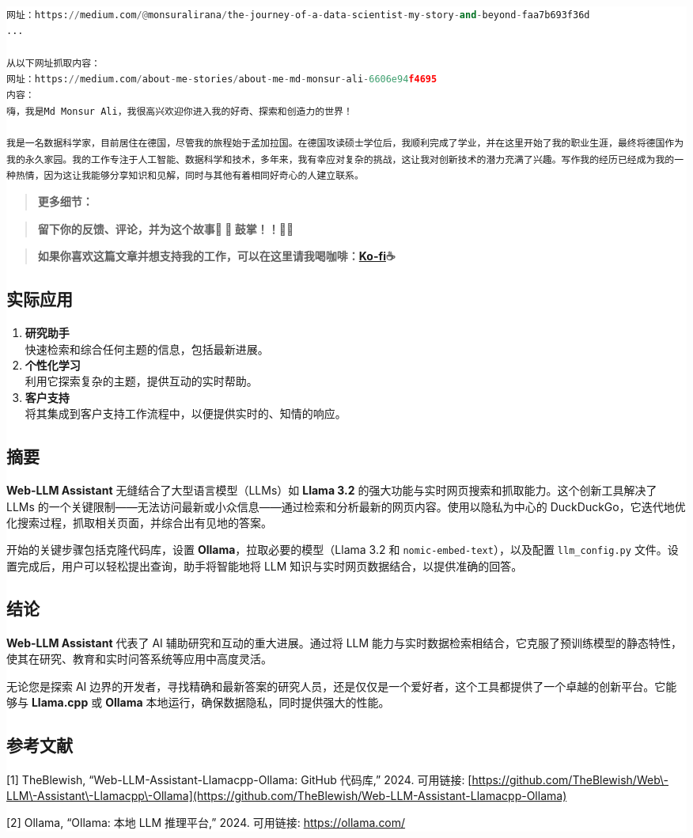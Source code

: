 ```python
网址：https://medium.com/@monsuralirana/the-journey-of-a-data-scientist-my-story-and-beyond-faa7b693f36d
...

从以下网址抓取内容：
网址：https://medium.com/about-me-stories/about-me-md-monsur-ali-6606e94f4695
内容：
嗨，我是Md Monsur Ali，我很高兴欢迎你进入我的好奇、探索和创造力的世界！

我是一名数据科学家，目前居住在德国，尽管我的旅程始于孟加拉国。在德国攻读硕士学位后，我顺利完成了学业，并在这里开始了我的职业生涯，最终将德国作为我的永久家园。我的工作专注于人工智能、数据科学和技术，多年来，我有幸应对复杂的挑战，这让我对创新技术的潜力充满了兴趣。写作我的经历已经成为我的一种热情，因为这让我能够分享知识和见解，同时与其他有着相同好奇心的人建立联系。
```

> **更多细节：**


> **留下你的反馈、评论，并为这个故事👏 👏 鼓掌！！👏👏**


> **如果你喜欢这篇文章并想支持我的工作，可以在这里请我喝咖啡：[Ko\-fi](https://ko-fi.com/monsurali)☕**

## 实际应用

1. **研究助手**  
快速检索和综合任何主题的信息，包括最新进展。
2. **个性化学习**  
利用它探索复杂的主题，提供互动的实时帮助。
3. **客户支持**  
将其集成到客户支持工作流程中，以便提供实时的、知情的响应。

## 摘要

**Web-LLM Assistant** 无缝结合了大型语言模型（LLMs）如 **Llama 3.2** 的强大功能与实时网页搜索和抓取能力。这个创新工具解决了 LLMs 的一个关键限制——无法访问最新或小众信息——通过检索和分析最新的网页内容。使用以隐私为中心的 DuckDuckGo，它迭代地优化搜索过程，抓取相关页面，并综合出有见地的答案。

开始的关键步骤包括克隆代码库，设置 **Ollama**，拉取必要的模型（Llama 3.2 和 `nomic-embed-text`），以及配置 `llm_config.py` 文件。设置完成后，用户可以轻松提出查询，助手将智能地将 LLM 知识与实时网页数据结合，以提供准确的回答。

## 结论

**Web-LLM Assistant** 代表了 AI 辅助研究和互动的重大进展。通过将 LLM 能力与实时数据检索相结合，它克服了预训练模型的静态特性，使其在研究、教育和实时问答系统等应用中高度灵活。

无论您是探索 AI 边界的开发者，寻找精确和最新答案的研究人员，还是仅仅是一个爱好者，这个工具都提供了一个卓越的创新平台。它能够与 **Llama.cpp** 或 **Ollama** 本地运行，确保数据隐私，同时提供强大的性能。

## 参考文献

\[1] TheBlewish, “Web\-LLM\-Assistant\-Llamacpp\-Ollama: GitHub 代码库,” 2024\. 可用链接: [https://github.com/TheBlewish/Web\-LLM\-Assistant\-Llamacpp\-Ollama](https://github.com/TheBlewish/Web-LLM-Assistant-Llamacpp-Ollama)

\[2] Ollama, “Ollama: 本地 LLM 推理平台,” 2024\. 可用链接: <https://ollama.com/>
